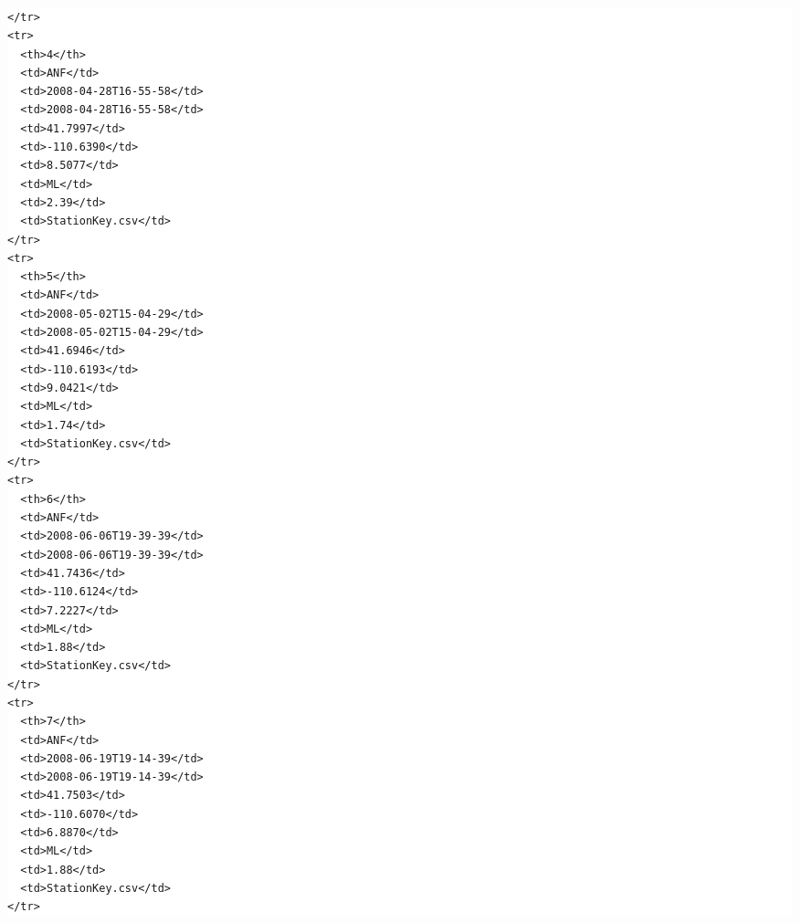     </tr>
    <tr>
      <th>4</th>
      <td>ANF</td>
      <td>2008-04-28T16-55-58</td>
      <td>2008-04-28T16-55-58</td>
      <td>41.7997</td>
      <td>-110.6390</td>
      <td>8.5077</td>
      <td>ML</td>
      <td>2.39</td>
      <td>StationKey.csv</td>
    </tr>
    <tr>
      <th>5</th>
      <td>ANF</td>
      <td>2008-05-02T15-04-29</td>
      <td>2008-05-02T15-04-29</td>
      <td>41.6946</td>
      <td>-110.6193</td>
      <td>9.0421</td>
      <td>ML</td>
      <td>1.74</td>
      <td>StationKey.csv</td>
    </tr>
    <tr>
      <th>6</th>
      <td>ANF</td>
      <td>2008-06-06T19-39-39</td>
      <td>2008-06-06T19-39-39</td>
      <td>41.7436</td>
      <td>-110.6124</td>
      <td>7.2227</td>
      <td>ML</td>
      <td>1.88</td>
      <td>StationKey.csv</td>
    </tr>
    <tr>
      <th>7</th>
      <td>ANF</td>
      <td>2008-06-19T19-14-39</td>
      <td>2008-06-19T19-14-39</td>
      <td>41.7503</td>
      <td>-110.6070</td>
      <td>6.8870</td>
      <td>ML</td>
      <td>1.88</td>
      <td>StationKey.csv</td>
    </tr>
  </tbody>
</table>
</div>
